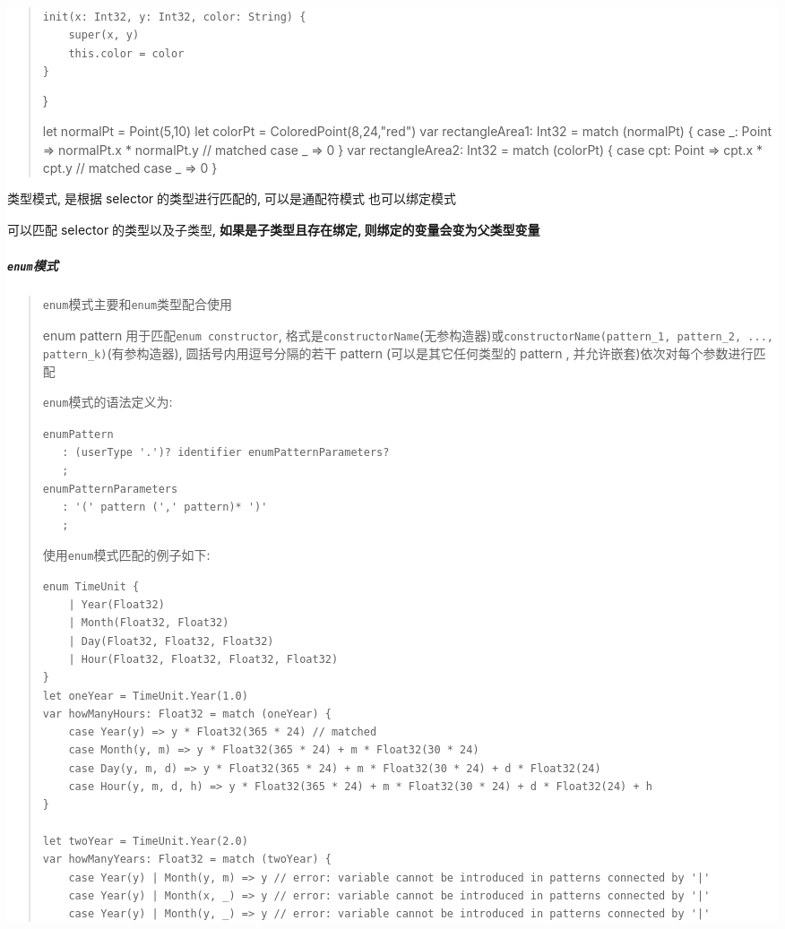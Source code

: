 >     init(x: Int32, y: Int32, color: String) {
>         super(x, y)
>         this.color = color
>     }
> }
>
> let normalPt = Point(5,10)
> let colorPt = ColoredPoint(8,24,"red")
> var rectangleArea1: Int32 = match (normalPt) {
>     case _: Point => normalPt.x * normalPt.y  // matched
>     case _ => 0
> }
> var rectangleArea2: Int32 = match (colorPt) {
>     case cpt: Point => cpt.x * cpt.y          // matched
>     case _ => 0
> }
> ```

类型模式, 是根据 selector 的类型进行匹配的, 可以是通配符模式 也可以绑定模式

可以匹配 selector 的类型以及子类型, **如果是子类型且存在绑定, 则绑定的变量会变为父类型变量**

##### `enum`模式

> `enum`模式主要和`enum`类型配合使用
>
>  enum pattern 用于匹配`enum constructor`, 格式是`constructorName`(无参构造器)或`constructorName(pattern_1, pattern_2, ..., pattern_k)`(有参构造器), 圆括号内用逗号分隔的若干 pattern (可以是其它任何类型的 pattern , 并允许嵌套)依次对每个参数进行匹配
>
> `enum`模式的语法定义为:
>
> ```
> enumPattern
>    : (userType '.')? identifier enumPatternParameters?
>    ;
> enumPatternParameters
>    : '(' pattern (',' pattern)* ')'
>    ;
> ```
>
> 使用`enum`模式匹配的例子如下:
>
> ```cangjie
> enum TimeUnit {
>     | Year(Float32)
>     | Month(Float32, Float32)
>     | Day(Float32, Float32, Float32)
>     | Hour(Float32, Float32, Float32, Float32)
> }
> let oneYear = TimeUnit.Year(1.0)
> var howManyHours: Float32 = match (oneYear) {
>     case Year(y) => y * Float32(365 * 24) // matched
>     case Month(y, m) => y * Float32(365 * 24) + m * Float32(30 * 24)
>     case Day(y, m, d) => y * Float32(365 * 24) + m * Float32(30 * 24) + d * Float32(24)
>     case Hour(y, m, d, h) => y * Float32(365 * 24) + m * Float32(30 * 24) + d * Float32(24) + h
> }
>
> let twoYear = TimeUnit.Year(2.0)
> var howManyYears: Float32 = match (twoYear) {
>     case Year(y) | Month(y, m) => y // error: variable cannot be introduced in patterns connected by '|'
>     case Year(y) | Month(x, _) => y // error: variable cannot be introduced in patterns connected by '|'
>     case Year(y) | Month(y, _) => y // error: variable cannot be introduced in patterns connected by '|'